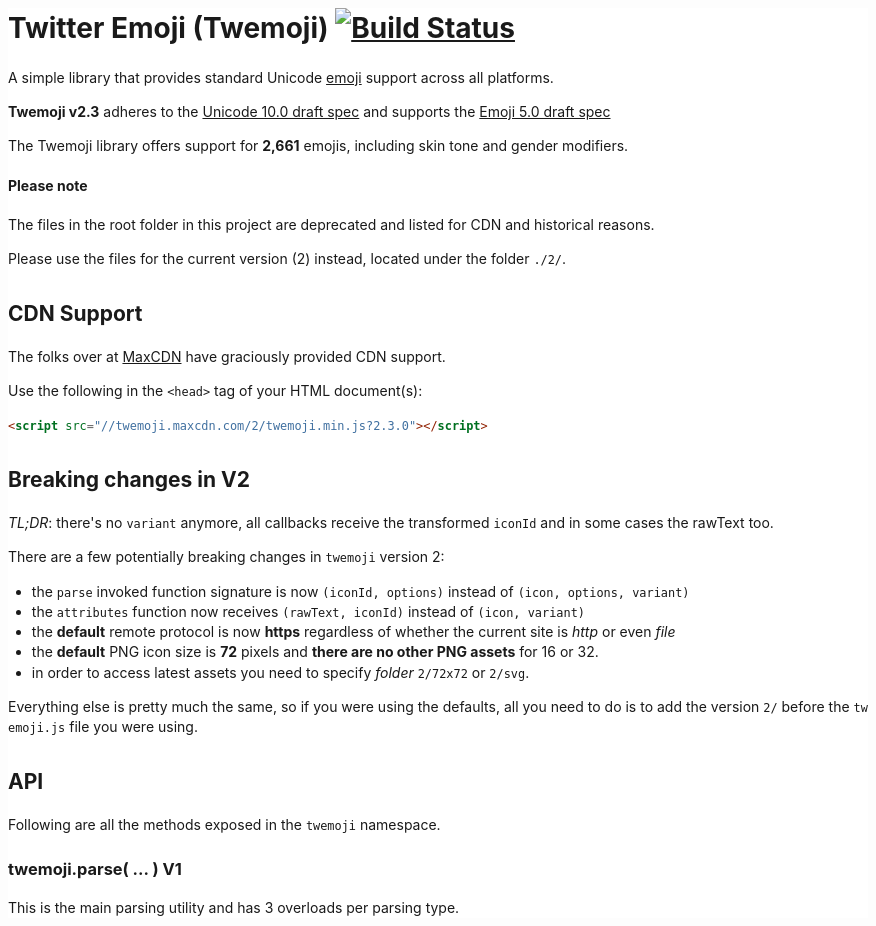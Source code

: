 # Twitter Emoji (Twemoji) [![Build Status](https://travis-ci.org/twitter/twemoji.svg?branch=gh-pages)](https://travis-ci.org/twitter/twemoji)

A simple library that provides standard Unicode [emoji](http://en.wikipedia.org/wiki/Emoji) support across all platforms.

**Twemoji v2.3** adheres to the [Unicode 10.0 draft spec](http://unicode.org/versions/Unicode10.0.0/) and supports the [Emoji 5.0 draft spec](http://unicode.org/reports/tr51/proposed.html)

The Twemoji library offers support for **2,661** emojis, including skin tone and gender modifiers. 

#### Please note
The files in the root folder in this project are deprecated and listed for CDN and historical reasons.

Please use the files for the current version (2) instead, located under the folder `./2/`.

## CDN Support

The folks over at [MaxCDN](https://www.maxcdn.com) have graciously provided CDN support.

Use the following in the `<head>` tag of your HTML document(s):
```html
<script src="//twemoji.maxcdn.com/2/twemoji.min.js?2.3.0"></script>
```

## Breaking changes in V2

_TL;DR_: there's no `variant` anymore, all callbacks receive the transformed `iconId` and in some cases the rawText too.

There are a few potentially breaking changes in `twemoji` version 2:

  * the `parse` invoked function signature is now `(iconId, options)` instead of `(icon, options, variant)`
  * the `attributes` function now receives `(rawText, iconId)` instead of `(icon, variant)`
  * the **default** remote protocol is now **https** regardless of whether the current site is _http_ or even _file_
  * the **default** PNG icon size is **72** pixels and **there are no other PNG assets** for 16 or 32.
  * in order to access latest assets you need to specify *folder* `2/72x72` or `2/svg`.

Everything else is pretty much the same, so if you were using the defaults, all you need to do is to add the version `2/` before the `twemoji.js` file you were using.


## API

Following are all the methods exposed in the `twemoji` namespace.

### twemoji.parse( ... ) V1

This is the main parsing utility and has 3 overloads per parsing type.
